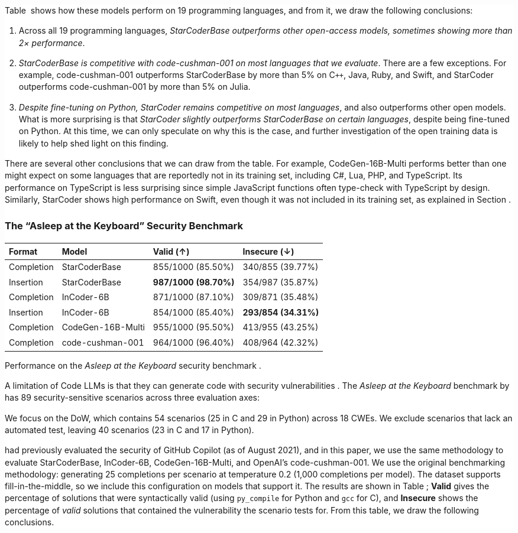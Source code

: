 Table  shows how these models perform on 19 programming languages, and from it, we draw the following conclusions:

1.  Across all 19 programming languages, *StarCoderBase outperforms other open-access models, sometimes showing more than 2$\times$ performance*.

2.  *StarCoderBase is competitive with code-cushman-001 on most languages that we evaluate*. There are a few exceptions. For example, code-cushman-001 outperforms StarCoderBase by more than 5% on C`++`, Java, Ruby, and Swift, and StarCoder outperforms code-cushman-001 by more than 5% on Julia.

3.  *Despite fine-tuning on Python, StarCoder remains competitive on most languages*, and also outperforms other open models. What is more surprising is that *StarCoder slightly outperforms StarCoderBase on certain languages*, despite being fine-tuned on Python. At this time, we can only speculate on why this is the case, and further investigation of the open training data is likely to help shed light on this finding.

There are several other conclusions that we can draw from the table. For example, CodeGen-16B-Multi performs better than one might expect on some languages that are reportedly not in its training set, including C#, Lua, PHP, and TypeScript. Its performance on TypeScript is less surprising since simple JavaScript functions often type-check with TypeScript by design. Similarly, StarCoder shows high performance on Swift, even though it was not included in its training set, as explained in Section .

### The “Asleep at the Keyboard” Security Benchmark

<div id="tab:asleep_sec_benchmark">

| **Format** | **Model**         | **Valid ($\uparrow$)** | **Insecure ($\downarrow$)** |
|:-----------|:------------------|:-----------------------|:----------------------------|
| Completion | StarCoderBase     | 855/1000 (85.50%)      | 340/855 (39.77%)            |
| Insertion  | StarCoderBase     | **987/1000 (98.70%)**  | 354/987 (35.87%)            |
| Completion | InCoder-6B        | 871/1000 (87.10%)      | 309/871 (35.48%)            |
| Insertion  | InCoder-6B        | 854/1000 (85.40%)      | **293/854 (34.31%)**        |
| Completion | CodeGen-16B-Multi | 955/1000 (95.50%)      | 413/955 (43.25%)            |
| Completion | code-cushman-001  | 964/1000 (96.40%)      | 408/964 (42.32%)            |

Performance on the *Asleep at the Keyboard* security benchmark .

</div>

A limitation of Code LLMs is that they can generate code with security vulnerabilities . The *Asleep at the Keyboard* benchmark by has 89 security-sensitive scenarios across three evaluation axes:

We focus on the DoW, which contains 54 scenarios (25 in C and 29 in Python) across 18 CWEs. We exclude scenarios that lack an automated test, leaving 40 scenarios (23 in C and 17 in Python).

had previously evaluated the security of GitHub Copilot (as of August 2021), and in this paper, we use the same methodology to evaluate StarCoderBase, InCoder-6B, CodeGen-16B-Multi, and OpenAI’s code-cushman-001. We use the original benchmarking methodology: generating 25 completions per scenario at temperature 0.2 (1,000 completions per model). The dataset supports fill-in-the-middle, so we include this configuration on models that support it. The results are shown in Table ; **Valid** gives the percentage of solutions that were syntactically valid (using `py_compile` for Python and `gcc` for C), and **Insecure** shows the percentage of *valid* solutions that contained the vulnerability the scenario tests for. From this table, we draw the following conclusions.
